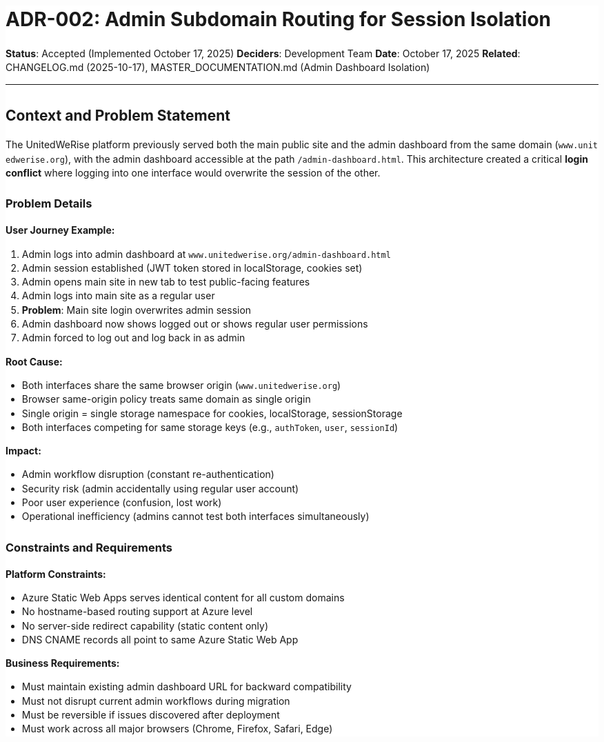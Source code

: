 # ADR-002: Admin Subdomain Routing for Session Isolation

**Status**: Accepted (Implemented October 17, 2025)
**Deciders**: Development Team
**Date**: October 17, 2025
**Related**: CHANGELOG.md (2025-10-17), MASTER_DOCUMENTATION.md (Admin Dashboard Isolation)

---

## Context and Problem Statement

The UnitedWeRise platform previously served both the main public site and the admin dashboard from the same domain (`www.unitedwerise.org`), with the admin dashboard accessible at the path `/admin-dashboard.html`. This architecture created a critical **login conflict** where logging into one interface would overwrite the session of the other.

### Problem Details

**User Journey Example:**
1. Admin logs into admin dashboard at `www.unitedwerise.org/admin-dashboard.html`
2. Admin session established (JWT token stored in localStorage, cookies set)
3. Admin opens main site in new tab to test public-facing features
4. Admin logs into main site as a regular user
5. **Problem**: Main site login overwrites admin session
6. Admin dashboard now shows logged out or shows regular user permissions
7. Admin forced to log out and log back in as admin

**Root Cause:**
- Both interfaces share the same browser origin (`www.unitedwerise.org`)
- Browser same-origin policy treats same domain as single origin
- Single origin = single storage namespace for cookies, localStorage, sessionStorage
- Both interfaces competing for same storage keys (e.g., `authToken`, `user`, `sessionId`)

**Impact:**
- Admin workflow disruption (constant re-authentication)
- Security risk (admin accidentally using regular user account)
- Poor user experience (confusion, lost work)
- Operational inefficiency (admins cannot test both interfaces simultaneously)

### Constraints and Requirements

**Platform Constraints:**
- Azure Static Web Apps serves identical content for all custom domains
- No hostname-based routing support at Azure level
- No server-side redirect capability (static content only)
- DNS CNAME records all point to same Azure Static Web App

**Business Requirements:**
- Must maintain existing admin dashboard URL for backward compatibility
- Must not disrupt current admin workflows during migration
- Must be reversible if issues discovered after deployment
- Must work across all major browsers (Chrome, Firefox, Safari, Edge)
